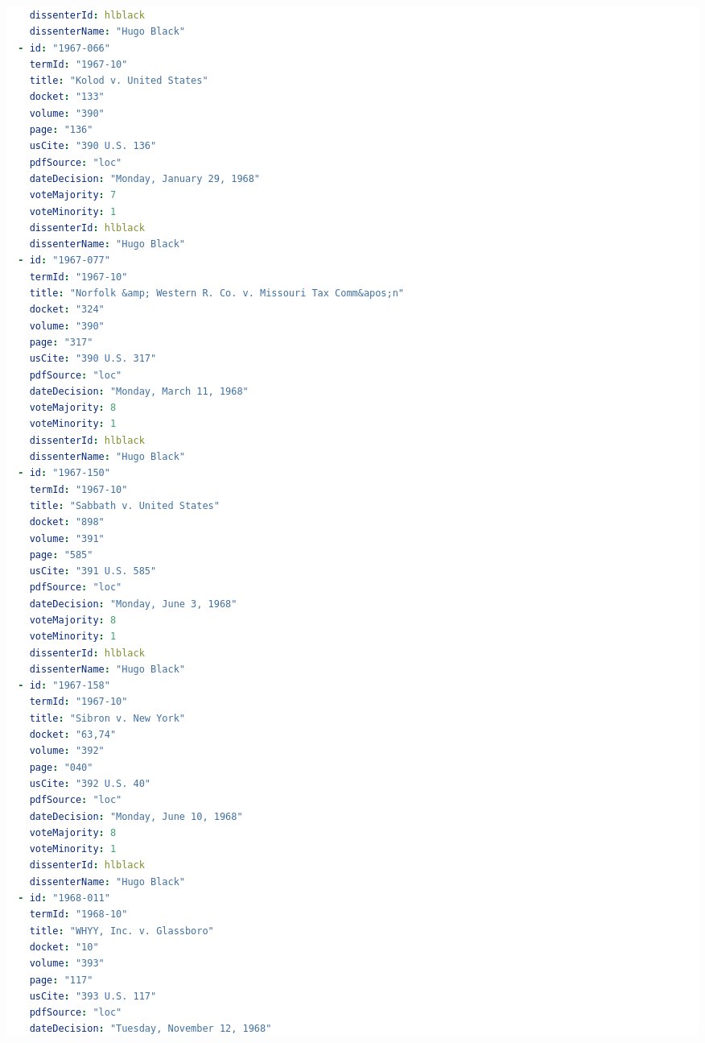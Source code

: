 ```yaml
    dissenterId: hlblack
    dissenterName: "Hugo Black"
  - id: "1967-066"
    termId: "1967-10"
    title: "Kolod v. United States"
    docket: "133"
    volume: "390"
    page: "136"
    usCite: "390 U.S. 136"
    pdfSource: "loc"
    dateDecision: "Monday, January 29, 1968"
    voteMajority: 7
    voteMinority: 1
    dissenterId: hlblack
    dissenterName: "Hugo Black"
  - id: "1967-077"
    termId: "1967-10"
    title: "Norfolk &amp; Western R. Co. v. Missouri Tax Comm&apos;n"
    docket: "324"
    volume: "390"
    page: "317"
    usCite: "390 U.S. 317"
    pdfSource: "loc"
    dateDecision: "Monday, March 11, 1968"
    voteMajority: 8
    voteMinority: 1
    dissenterId: hlblack
    dissenterName: "Hugo Black"
  - id: "1967-150"
    termId: "1967-10"
    title: "Sabbath v. United States"
    docket: "898"
    volume: "391"
    page: "585"
    usCite: "391 U.S. 585"
    pdfSource: "loc"
    dateDecision: "Monday, June 3, 1968"
    voteMajority: 8
    voteMinority: 1
    dissenterId: hlblack
    dissenterName: "Hugo Black"
  - id: "1967-158"
    termId: "1967-10"
    title: "Sibron v. New York"
    docket: "63,74"
    volume: "392"
    page: "040"
    usCite: "392 U.S. 40"
    pdfSource: "loc"
    dateDecision: "Monday, June 10, 1968"
    voteMajority: 8
    voteMinority: 1
    dissenterId: hlblack
    dissenterName: "Hugo Black"
  - id: "1968-011"
    termId: "1968-10"
    title: "WHYY, Inc. v. Glassboro"
    docket: "10"
    volume: "393"
    page: "117"
    usCite: "393 U.S. 117"
    pdfSource: "loc"
    dateDecision: "Tuesday, November 12, 1968"
```